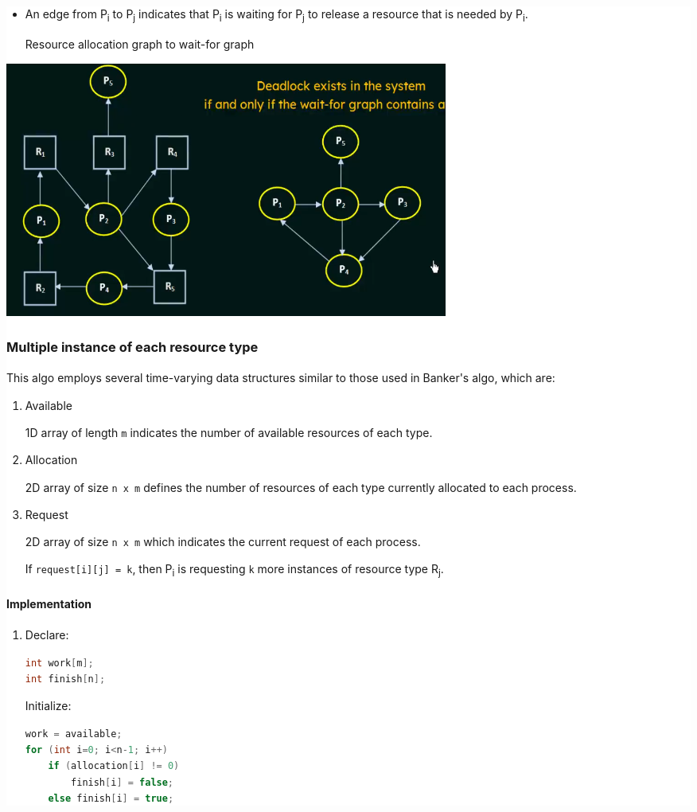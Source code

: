- An edge from P<sub>i</sub> to P<sub>j</sub> indicates that P<sub>i</sub> is waiting for P<sub>j</sub> to release a resource that is needed by P<sub>i</sub>.

  Resource allocation graph to wait-for graph

![](/images/2022-02-09-15-11-01-image.png)

### Multiple instance of each resource type

This algo employs several time-varying data structures similar to those used in Banker's algo, which are:

1. Available

   1D array of length `m` indicates the number of available resources of each type.

2. Allocation

   2D array of size `n x m` defines the number of resources of each type currently allocated to each process.

3. Request

   2D array of size `n x m` which indicates the current request of each process.

   If `request[i][j] = k`, then P<sub>i</sub> is requesting `k` more instances of resource type R<sub>j</sub>.

#### Implementation

1. Declare:

   ```c
   int work[m];
   int finish[n];
   ```

   Initialize:

   ```c
   work = available;
   for (int i=0; i<n-1; i++)
       if (allocation[i] != 0)
           finish[i] = false;
       else finish[i] = true;
   ```
